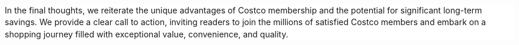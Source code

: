 In the final thoughts, we reiterate the unique advantages of Costco membership and the potential for significant long-term savings. We provide a clear call to action, inviting readers to join the millions of satisfied Costco members and embark on a shopping journey filled with exceptional value, convenience, and quality.
